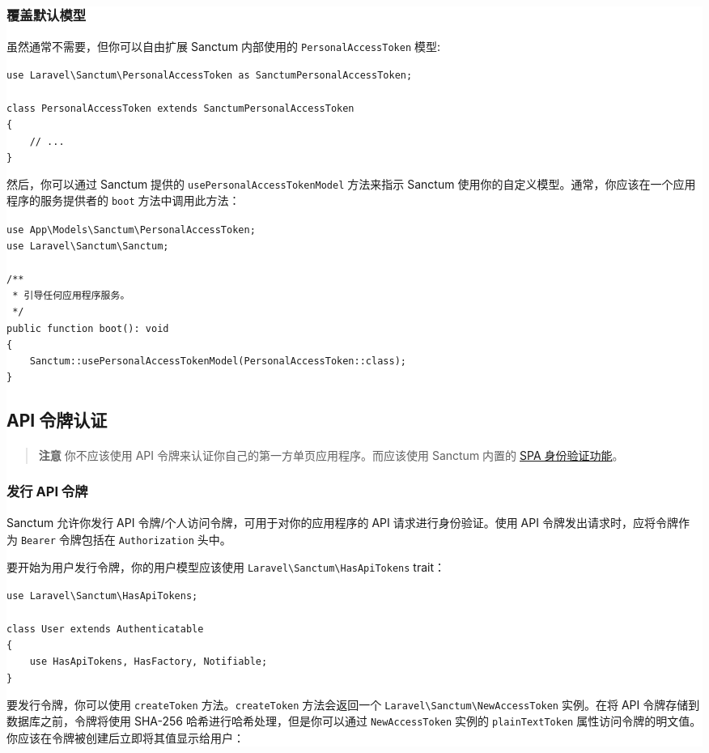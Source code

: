 ### 覆盖默认模型

虽然通常不需要，但你可以自由扩展 Sanctum 内部使用的 `PersonalAccessToken` 模型:

```
use Laravel\Sanctum\PersonalAccessToken as SanctumPersonalAccessToken;

class PersonalAccessToken extends SanctumPersonalAccessToken
{
    // ...
}
```

然后，你可以通过 Sanctum 提供的 `usePersonalAccessTokenModel` 方法来指示 Sanctum 使用你的自定义模型。通常，你应该在一个应用程序的服务提供者的 `boot` 方法中调用此方法：

```
use App\Models\Sanctum\PersonalAccessToken;
use Laravel\Sanctum\Sanctum;

/**
 * 引导任何应用程序服务。
 */
public function boot(): void
{
    Sanctum::usePersonalAccessTokenModel(PersonalAccessToken::class);
}
```

<a name="api-token-authentication"></a>

## API 令牌认证

> **注意**
> 你不应该使用 API 令牌来认证你自己的第一方单页应用程序。而应该使用 Sanctum 内置的 [SPA 身份验证功能](#spa-authentication)。

<a name="issuing-api-tokens"></a>

### 发行 API 令牌

Sanctum 允许你发行 API 令牌/个人访问令牌，可用于对你的应用程序的 API 请求进行身份验证。使用 API 令牌发出请求时，应将令牌作为 `Bearer` 令牌包括在 `Authorization` 头中。

要开始为用户发行令牌，你的用户模型应该使用 `Laravel\Sanctum\HasApiTokens` trait：

```
use Laravel\Sanctum\HasApiTokens;

class User extends Authenticatable
{
    use HasApiTokens, HasFactory, Notifiable;
}
```

要发行令牌，你可以使用 `createToken` 方法。`createToken` 方法会返回一个 `Laravel\Sanctum\NewAccessToken` 实例。在将 API 令牌存储到数据库之前，令牌将使用 SHA-256 哈希进行哈希处理，但是你可以通过 `NewAccessToken` 实例的 `plainTextToken` 属性访问令牌的明文值。你应该在令牌被创建后立即将其值显示给用户：
